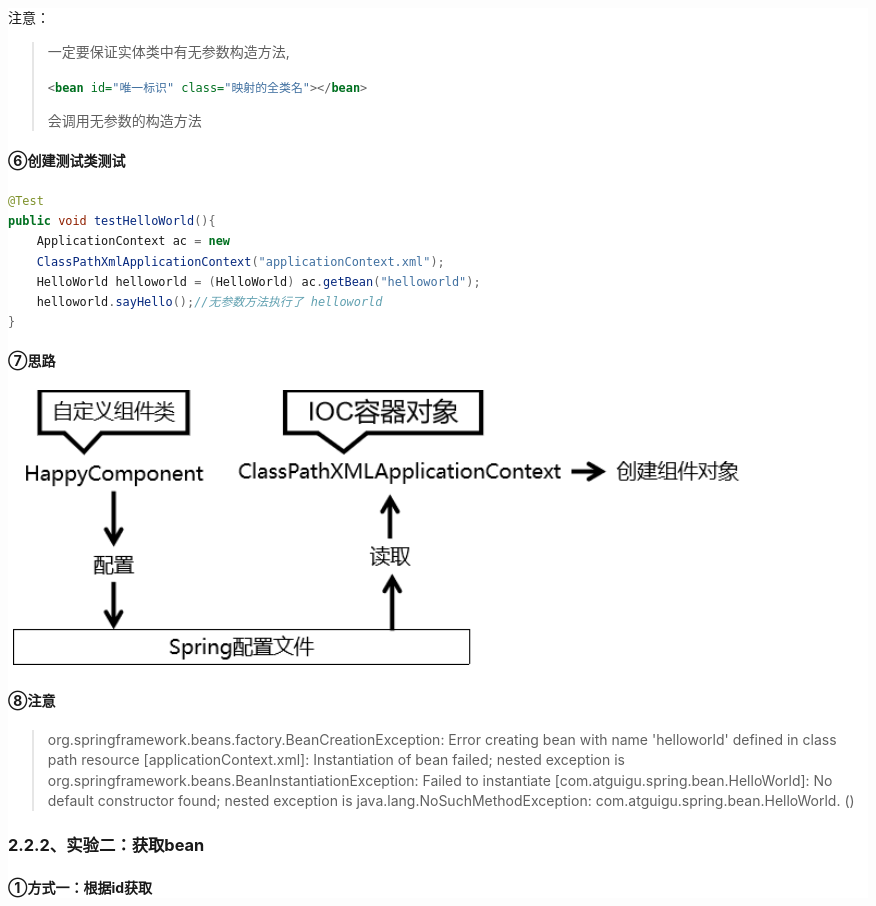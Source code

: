 注意：

> 一定要保证实体类中有无参数构造方法,
>
> ```xml
> <bean id="唯一标识" class="映射的全类名"></bean>
> ```
>
> 会调用无参数的构造方法

#### ⑥创建测试类测试

```java
@Test
public void testHelloWorld(){
    ApplicationContext ac = new
    ClassPathXmlApplicationContext("applicationContext.xml");
    HelloWorld helloworld = (HelloWorld) ac.getBean("helloworld");
    helloworld.sayHello();//无参数方法执行了 helloworld
}
```

#### ⑦思路

![](springimg\思路.png)

#### ⑧注意

> org.springframework.beans.factory.BeanCreationException: Error creating bean with name
> 'helloworld' defined in class path resource [applicationContext.xml]: Instantiation of bean
> failed; nested exception is org.springframework.beans.BeanInstantiationException: Failed
> to instantiate [com.atguigu.spring.bean.HelloWorld]: No default constructor found; nested
> exception is java.lang.NoSuchMethodException: com.atguigu.spring.bean.HelloWorld.<init>
> ()

### 2.2.2、实验二：获取bean

#### ①方式一：根据id获取
